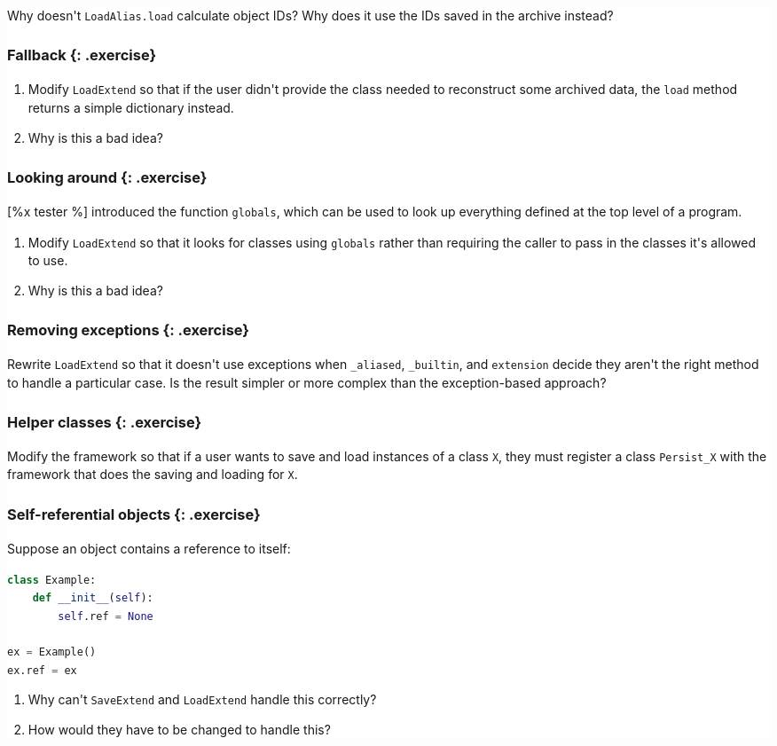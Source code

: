 Why doesn't `LoadAlias.load` calculate object IDs?
Why does it use the IDs saved in the archive instead?

### Fallback {: .exercise}

1.  Modify `LoadExtend` so that
    if the user didn't provide the class needed to reconstruct some archived data,
    the `load` method returns a simple dictionary instead.

1.  Why is this a bad idea?

### Looking around {: .exercise}

[%x tester %] introduced the function `globals`,
which can be used to look up everything defined at the top level of a program.

1.  Modify `LoadExtend` so that it looks for classes using `globals`
    rather than requiring the caller to pass in
    the classes it's allowed to use.

1.  Why is this a bad idea?

### Removing exceptions {: .exercise}

Rewrite `LoadExtend` so that it doesn't use exceptions
when `_aliased`, `_builtin`, and `extension` decide
they aren't the right method to handle a particular case.
Is the result simpler or more complex than the exception-based approach?

### Helper classes {: .exercise}

Modify the framework so that
if a user wants to save and load instances of a class `X`,
they must register a class `Persist_X` with the framework
that does the saving and loading for `X`.

### Self-referential objects {: .exercise}

Suppose an object contains a reference to itself:

```python
class Example:
    def __init__(self):
        self.ref = None

ex = Example()
ex.ref = ex
```

1.  Why can't `SaveExtend` and `LoadExtend` handle this correctly?

1.  How would they have to be changed to handle this?
